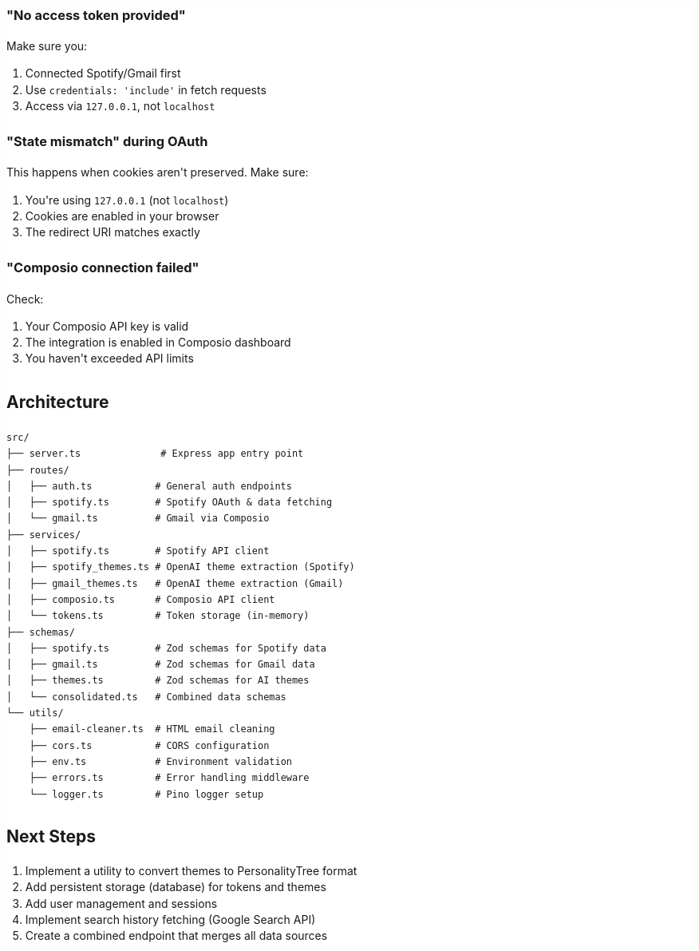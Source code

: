 ### "No access token provided"

Make sure you:
1. Connected Spotify/Gmail first
2. Use `credentials: 'include'` in fetch requests
3. Access via `127.0.0.1`, not `localhost`

### "State mismatch" during OAuth

This happens when cookies aren't preserved. Make sure:
1. You're using `127.0.0.1` (not `localhost`)
2. Cookies are enabled in your browser
3. The redirect URI matches exactly

### "Composio connection failed"

Check:
1. Your Composio API key is valid
2. The integration is enabled in Composio dashboard
3. You haven't exceeded API limits

## Architecture

```
src/
├── server.ts              # Express app entry point
├── routes/
│   ├── auth.ts           # General auth endpoints
│   ├── spotify.ts        # Spotify OAuth & data fetching
│   └── gmail.ts          # Gmail via Composio
├── services/
│   ├── spotify.ts        # Spotify API client
│   ├── spotify_themes.ts # OpenAI theme extraction (Spotify)
│   ├── gmail_themes.ts   # OpenAI theme extraction (Gmail)
│   ├── composio.ts       # Composio API client
│   └── tokens.ts         # Token storage (in-memory)
├── schemas/
│   ├── spotify.ts        # Zod schemas for Spotify data
│   ├── gmail.ts          # Zod schemas for Gmail data
│   ├── themes.ts         # Zod schemas for AI themes
│   └── consolidated.ts   # Combined data schemas
└── utils/
    ├── email-cleaner.ts  # HTML email cleaning
    ├── cors.ts           # CORS configuration
    ├── env.ts            # Environment validation
    ├── errors.ts         # Error handling middleware
    └── logger.ts         # Pino logger setup
```

## Next Steps

1. Implement a utility to convert themes to PersonalityTree format
2. Add persistent storage (database) for tokens and themes
3. Add user management and sessions
4. Implement search history fetching (Google Search API)
5. Create a combined endpoint that merges all data sources

